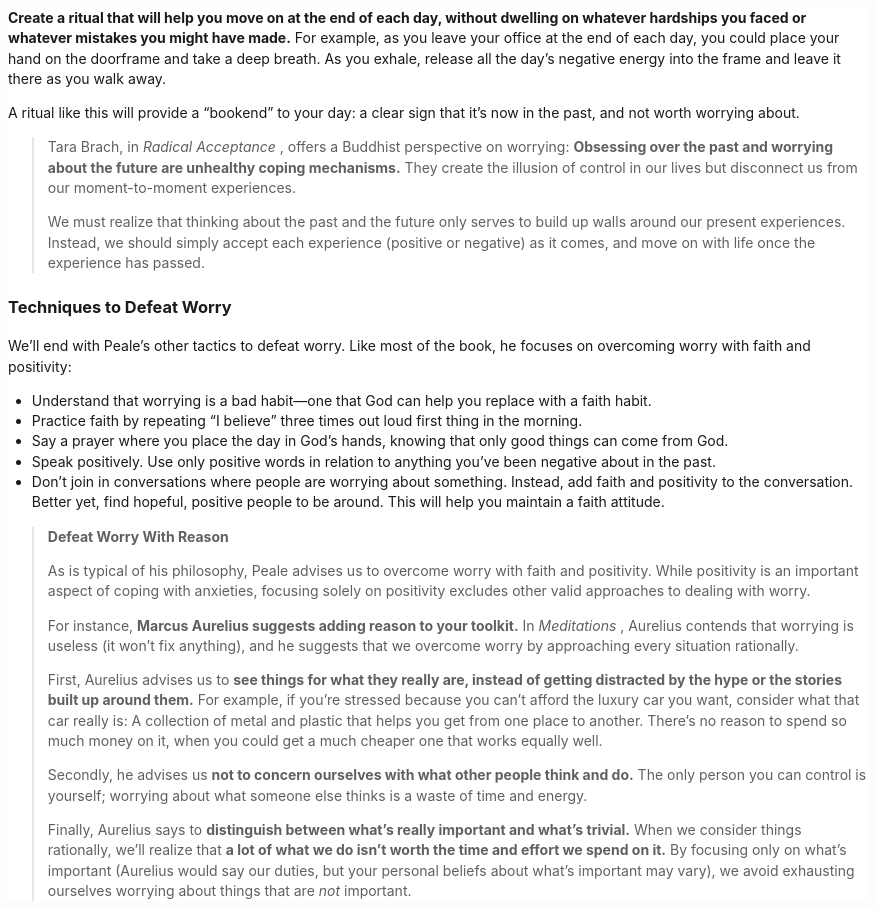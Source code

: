 **Create a ritual that will help you move on at the end of each day, without dwelling on whatever hardships you faced or whatever mistakes you might have made.** For example, as you leave your office at the end of each day, you could place your hand on the doorframe and take a deep breath. As you exhale, release all the day’s negative energy into the frame and leave it there as you walk away.

A ritual like this will provide a “bookend” to your day: a clear sign that it’s now in the past, and not worth worrying about.

> Tara Brach, in _Radical Acceptance_ , offers a Buddhist perspective on worrying: **Obsessing over the past and worrying about the future are unhealthy coping mechanisms.** They create the illusion of control in our lives but disconnect us from our moment-to-moment experiences.
> 
> We must realize that thinking about the past and the future only serves to build up walls around our present experiences. Instead, we should simply accept each experience (positive or negative) as it comes, and move on with life once the experience has passed.

### Techniques to Defeat Worry

We’ll end with Peale’s other tactics to defeat worry. Like most of the book, he focuses on overcoming worry with faith and positivity:

  * Understand that worrying is a bad habit—one that God can help you replace with a faith habit.
  * Practice faith by repeating “I believe” three times out loud first thing in the morning.
  * Say a prayer where you place the day in God’s hands, knowing that only good things can come from God.
  * Speak positively. Use only positive words in relation to anything you’ve been negative about in the past.
  * Don’t join in conversations where people are worrying about something. Instead, add faith and positivity to the conversation. Better yet, find hopeful, positive people to be around. This will help you maintain a faith attitude.



> **Defeat Worry With Reason**
> 
> As is typical of his philosophy, Peale advises us to overcome worry with faith and positivity. While positivity is an important aspect of coping with anxieties, focusing solely on positivity excludes other valid approaches to dealing with worry.
> 
> For instance, **Marcus Aurelius suggests adding reason to your toolkit.** In _Meditations_ , Aurelius contends that worrying is useless (it won’t fix anything), and he suggests that we overcome worry by approaching every situation rationally.
> 
> First, Aurelius advises us to **see things for what they really are, instead of getting distracted by the hype or the stories built up around them.** For example, if you’re stressed because you can’t afford the luxury car you want, consider what that car really is: A collection of metal and plastic that helps you get from one place to another. There’s no reason to spend so much money on it, when you could get a much cheaper one that works equally well.
> 
> Secondly, he advises us **not to concern ourselves with what other people think and do.** The only person you can control is yourself; worrying about what someone else thinks is a waste of time and energy.
> 
> Finally, Aurelius says to **distinguish between what’s really important and what’s trivial.** When we consider things rationally, we’ll realize that **a lot of what we do isn’t worth the time and effort we spend on it.** By focusing only on what’s important (Aurelius would say our duties, but your personal beliefs about what’s important may vary), we avoid exhausting ourselves worrying about things that are _not_ important.
